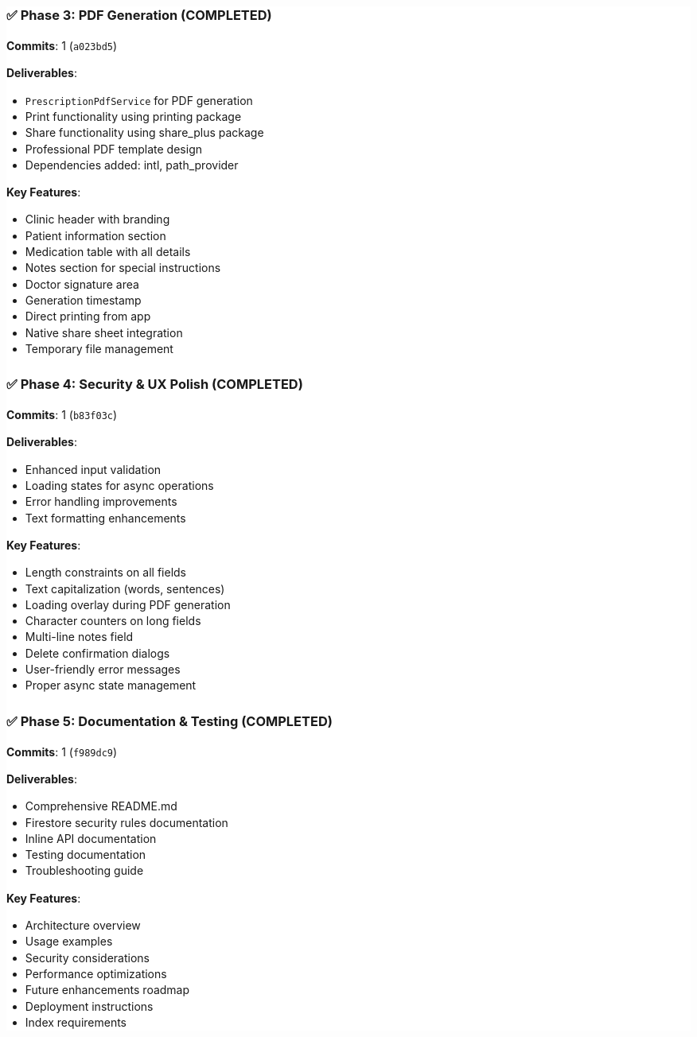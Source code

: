 ### ✅ Phase 3: PDF Generation (COMPLETED)
**Commits**: 1 (`a023bd5`)

**Deliverables**:
- `PrescriptionPdfService` for PDF generation
- Print functionality using printing package
- Share functionality using share_plus package
- Professional PDF template design
- Dependencies added: intl, path_provider

**Key Features**:
- Clinic header with branding
- Patient information section
- Medication table with all details
- Notes section for special instructions
- Doctor signature area
- Generation timestamp
- Direct printing from app
- Native share sheet integration
- Temporary file management

### ✅ Phase 4: Security & UX Polish (COMPLETED)
**Commits**: 1 (`b83f03c`)

**Deliverables**:
- Enhanced input validation
- Loading states for async operations
- Error handling improvements
- Text formatting enhancements

**Key Features**:
- Length constraints on all fields
- Text capitalization (words, sentences)
- Loading overlay during PDF generation
- Character counters on long fields
- Multi-line notes field
- Delete confirmation dialogs
- User-friendly error messages
- Proper async state management

### ✅ Phase 5: Documentation & Testing (COMPLETED)
**Commits**: 1 (`f989dc9`)

**Deliverables**:
- Comprehensive README.md
- Firestore security rules documentation
- Inline API documentation
- Testing documentation
- Troubleshooting guide

**Key Features**:
- Architecture overview
- Usage examples
- Security considerations
- Performance optimizations
- Future enhancements roadmap
- Deployment instructions
- Index requirements
